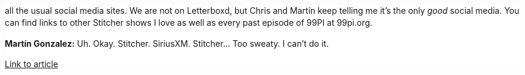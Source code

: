 all the usual social media sites. We are not on Letterboxd, but Chris and
Martín keep telling me it’s the only _good_ social media. You can find links
to other Stitcher shows I love as well as every past episode of 99PI at
99pi.org.

**Martín Gonzalez:** Uh. Okay. Stitcher. SiriusXM. Stitcher… Too sweaty. I
can’t do it.


[Link to article](https://99percentinvisible.org/episode/long-strange-tape/)
